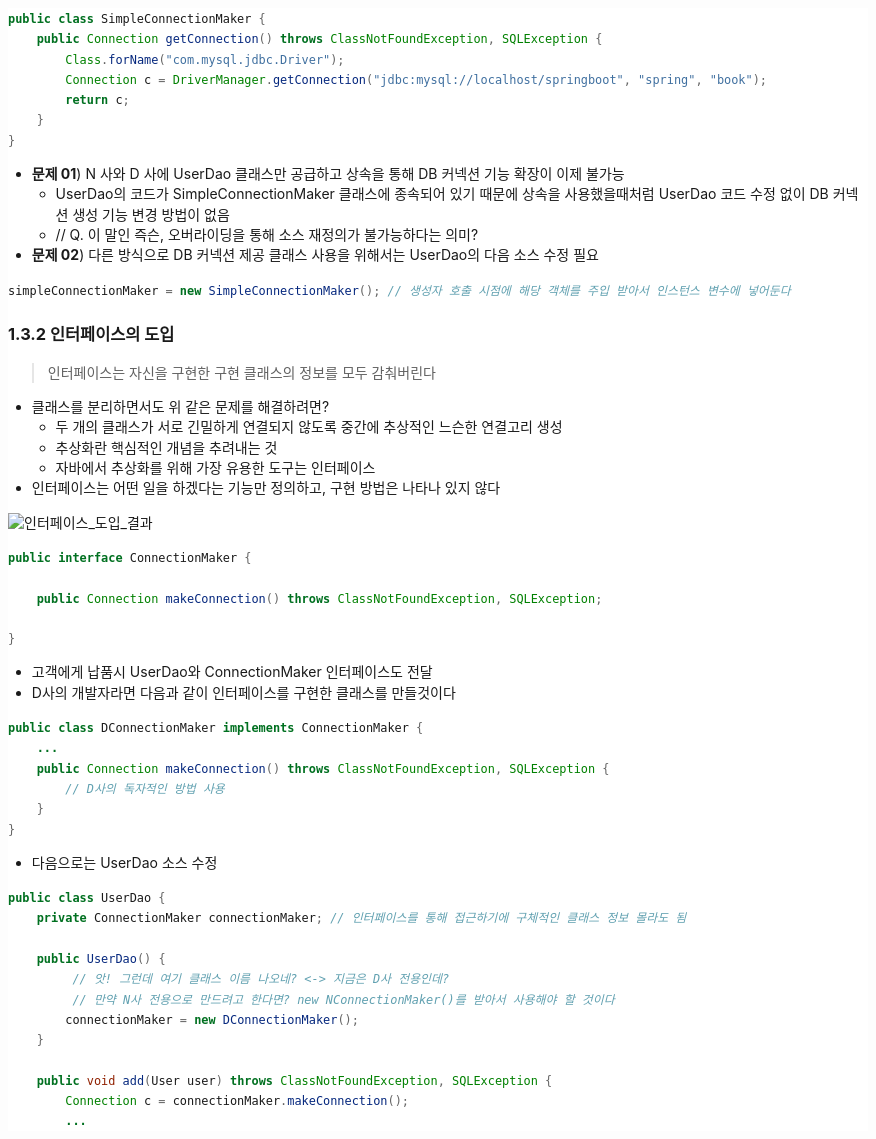 ```java
public class SimpleConnectionMaker {
    public Connection getConnection() throws ClassNotFoundException, SQLException {
        Class.forName("com.mysql.jdbc.Driver");
        Connection c = DriverManager.getConnection("jdbc:mysql://localhost/springboot", "spring", "book");
        return c;
    }
}
```

- **문제 01**) N 사와 D 사에 UserDao 클래스만 공급하고 상속을 통해 DB 커넥션 기능 확장이 이제 불가능
  - UserDao의 코드가 SimpleConnectionMaker 클래스에 종속되어 있기 때문에 상속을 사용했을때처럼
  UserDao 코드 수정 없이 DB 커넥션 생성 기능 변경 방법이 없음
  - // Q. 이 말인 즉슨, 오버라이딩을 통해 소스 재정의가 불가능하다는 의미?
- **문제 02**) 다른 방식으로 DB 커넥션 제공 클래스 사용을 위해서는 UserDao의 다음 소스 수정 필요

```java
simpleConnectionMaker = new SimpleConnectionMaker(); // 생성자 호출 시점에 해당 객체를 주입 받아서 인스턴스 변수에 넣어둔다
```


### 1.3.2 인터페이스의 도입

> 인터페이스는 자신을 구현한 구현 클래스의 정보를 모두 감춰버린다

- 클래스를 분리하면서도 위 같은 문제를 해결하려면?
  - 두 개의 클래스가 서로 긴밀하게 연결되지 않도록 중간에 추상적인 느슨한 연결고리 생성
  - 추상화란 핵심적인 개념을 추려내는 것
  - 자바에서 추상화를 위해 가장 유용한 도구는 인터페이스
- 인터페이스는 어떤 일을 하겠다는 기능만 정의하고, 구현 방법은 나타나 있지 않다

![인터페이스_도입_결과](./img/03.png)

```java
public interface ConnectionMaker {

    public Connection makeConnection() throws ClassNotFoundException, SQLException;

}
```

- 고객에게 납품시 UserDao와 ConnectionMaker 인터페이스도 전달
- D사의 개발자라면 다음과 같이 인터페이스를 구현한 클래스를 만들것이다

```java
public class DConnectionMaker implements ConnectionMaker {
    ...
    public Connection makeConnection() throws ClassNotFoundException, SQLException {
        // D사의 독자적인 방법 사용
    }
}
```

- 다음으로는 UserDao 소스 수정

```java
public class UserDao {
    private ConnectionMaker connectionMaker; // 인터페이스를 통해 접근하기에 구체적인 클래스 정보 몰라도 됨

    public UserDao() {
         // 앗! 그런데 여기 클래스 이름 나오네? <-> 지금은 D사 전용인데?
         // 만약 N사 전용으로 만드려고 한다면? new NConnectionMaker()를 받아서 사용해야 할 것이다
        connectionMaker = new DConnectionMaker();
    }
    
    public void add(User user) throws ClassNotFoundException, SQLException {
        Connection c = connectionMaker.makeConnection();
        ...
```
